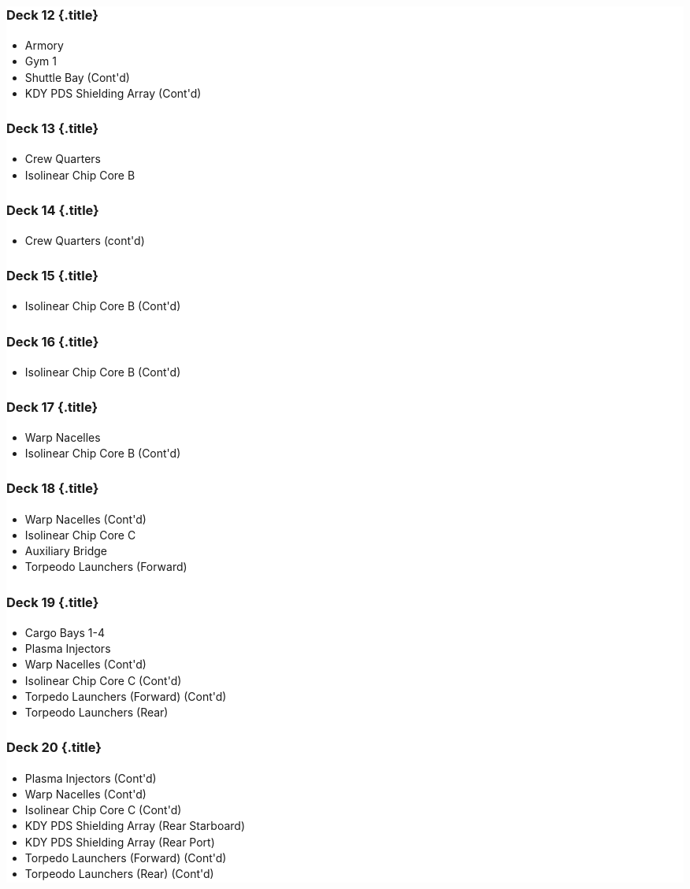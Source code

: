 ### Deck 12 {.title}

-   Armory
-   Gym 1
-   Shuttle Bay (Cont'd)
-   KDY PDS Shielding Array (Cont'd)

### Deck 13 {.title}

-   Crew Quarters
-   Isolinear Chip Core B

### Deck 14 {.title}

-   Crew Quarters (cont'd)

### Deck 15 {.title}

-   Isolinear Chip Core B (Cont'd)

### Deck 16 {.title}

-   Isolinear Chip Core B (Cont'd)

### Deck 17 {.title}

-   Warp Nacelles
-   Isolinear Chip Core B (Cont'd)

### Deck 18 {.title}

-   Warp Nacelles (Cont'd)
-   Isolinear Chip Core C
-   Auxiliary Bridge
-   Torpeodo Launchers (Forward)

### Deck 19 {.title}

-   Cargo Bays 1-4
-   Plasma Injectors
-   Warp Nacelles (Cont'd)
-   Isolinear Chip Core C (Cont'd)
-   Torpedo Launchers (Forward) (Cont'd)
-   Torpeodo Launchers (Rear)

### Deck 20 {.title}

-   Plasma Injectors (Cont'd)
-   Warp Nacelles (Cont'd)
-   Isolinear Chip Core C (Cont'd)
-   KDY PDS Shielding Array (Rear Starboard)
-   KDY PDS Shielding Array (Rear Port)
-   Torpedo Launchers (Forward) (Cont'd)
-   Torpeodo Launchers (Rear) (Cont'd)
